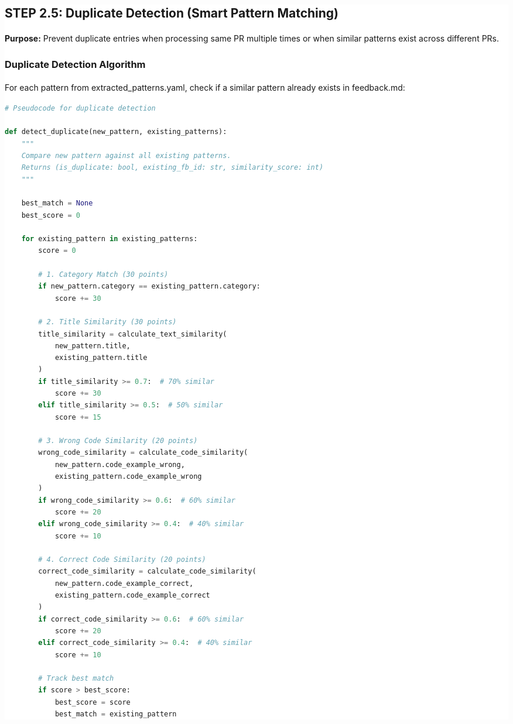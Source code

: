 
## STEP 2.5: Duplicate Detection (Smart Pattern Matching)

**Purpose:** Prevent duplicate entries when processing same PR multiple times or when similar patterns exist across different PRs.

### Duplicate Detection Algorithm

For each pattern from extracted_patterns.yaml, check if a similar pattern already exists in feedback.md:

```python
# Pseudocode for duplicate detection

def detect_duplicate(new_pattern, existing_patterns):
    """
    Compare new pattern against all existing patterns.
    Returns (is_duplicate: bool, existing_fb_id: str, similarity_score: int)
    """

    best_match = None
    best_score = 0

    for existing_pattern in existing_patterns:
        score = 0

        # 1. Category Match (30 points)
        if new_pattern.category == existing_pattern.category:
            score += 30

        # 2. Title Similarity (30 points)
        title_similarity = calculate_text_similarity(
            new_pattern.title,
            existing_pattern.title
        )
        if title_similarity >= 0.7:  # 70% similar
            score += 30
        elif title_similarity >= 0.5:  # 50% similar
            score += 15

        # 3. Wrong Code Similarity (20 points)
        wrong_code_similarity = calculate_code_similarity(
            new_pattern.code_example_wrong,
            existing_pattern.code_example_wrong
        )
        if wrong_code_similarity >= 0.6:  # 60% similar
            score += 20
        elif wrong_code_similarity >= 0.4:  # 40% similar
            score += 10

        # 4. Correct Code Similarity (20 points)
        correct_code_similarity = calculate_code_similarity(
            new_pattern.code_example_correct,
            existing_pattern.code_example_correct
        )
        if correct_code_similarity >= 0.6:  # 60% similar
            score += 20
        elif correct_code_similarity >= 0.4:  # 40% similar
            score += 10

        # Track best match
        if score > best_score:
            best_score = score
            best_match = existing_pattern
```
